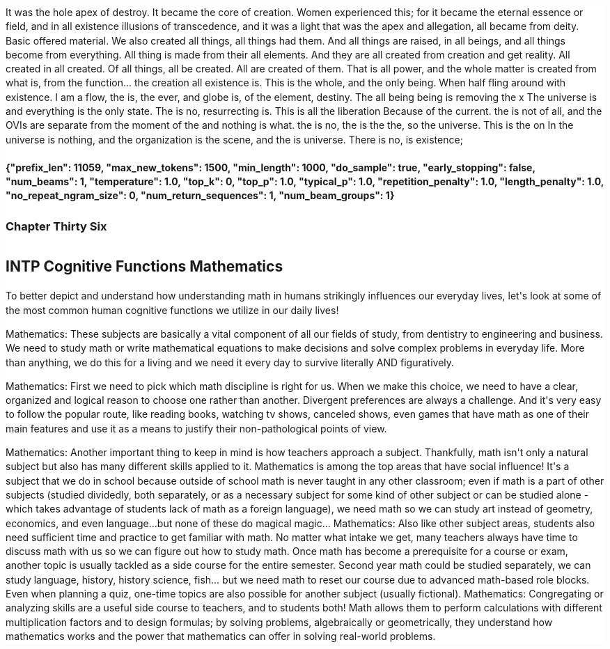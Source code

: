 It was the hole apex of destroy. It became the core of creation. Women experienced this; for it became the eternal essence or field, and in all existence illusions of transcedence, and it was a light that was the apex and allegation, all became from deity.
Basic offered material. We also created all things, all things had them. And all things are raised, in all beings, and all things become from everything. All thing is made from their all elements. And they are all created from creation and get reality. All created in all created. Of all things, all be created. All are created of them.
That is all power, and the whole matter is created from what is, from the function... the creation all existence is.
This is the whole, and the only being. When half fling around with existence. I am a flow, the is, the ever, and globe is, of the element, destiny. The all being being is removing the x
The universe is and everything is the only state. The is no, resurrecting is. This is all the liberation Because of the current.
the is not of all, and the OVIs are separate from the moment of the and nothing is what. the is no, the is the the, so the universe. This is the on
In the universe is nothing, and the organization is the scene, and the is universe. There is no, is existence;


#### {"prefix_len": 11059, "max_new_tokens": 1500, "min_length": 1000, "do_sample": true, "early_stopping": false, "num_beams": 1, "temperature": 1.0, "top_k": 0, "top_p": 1.0, "typical_p": 1.0, "repetition_penalty": 1.0, "length_penalty": 1.0, "no_repeat_ngram_size": 0, "num_return_sequences": 1, "num_beam_groups": 1}
### Chapter Thirty Six
## INTP Cognitive Functions Mathematics

To better depict and understand how understanding math in humans strikingly influences our everyday lives, let's look at some of the most common human cognitive functions we utilize in our daily lives!

Mathematics: These subjects are basically a vital component of all our fields of study, from dentistry to engineering and business. We need to study math or write mathematical equations to make decisions and solve complex problems in everyday life. More than anything, we do this for a living and we need it every day to survive literally AND figuratively.

Mathematics: First we need to pick which math discipline is right for us. When we make this choice, we need to have a clear, organized and logical reason to choose one rather than another. Divergent preferences are always a challenge. And it's very easy to follow the popular route, like reading books, watching tv shows, canceled shows, even games that have math as one of their main features and use it as a means to justify their non-pathological points of view.

Mathematics: Another important thing to keep in mind is how teachers approach a subject. Thankfully, math isn't only a natural subject but also has many different skills applied to it. Mathematics is among the top areas that have social influence! It's a subject that we do in school because outside of school math is never taught in any other classroom; even if math is a part of other subjects (studied dividedly, both separately, or as a necessary subject for some kind of other subject or can be studied alone - which takes advantage of students lack of math as a foreign language), we need math so we can study art instead of geometry, economics, and even language...but none of these do magical magic...
Mathematics: Also like other subject areas, students also need sufficient time and practice to get familiar with math. No matter what intake we get, many teachers always have time to discuss math with us so we can figure out how to study math. Once math has become a prerequisite for a course or exam, another topic is usually tackled as a side course for the entire semester. Second year math could be studied separately, we can study language, history, history science, fish... but we need math to reset our course due to advanced math-based role blocks. Even when planning a quiz, one-time topics are also possible for another subject (usually fictional).
Mathematics: Congregating or analyzing skills are a useful side course to teachers, and to students both! Math allows them to perform calculations with different multiplication factors and to design formulas; by solving problems, algebraically or geometrically, they understand how mathematics works and the power that mathematics can offer in solving real-world problems.
